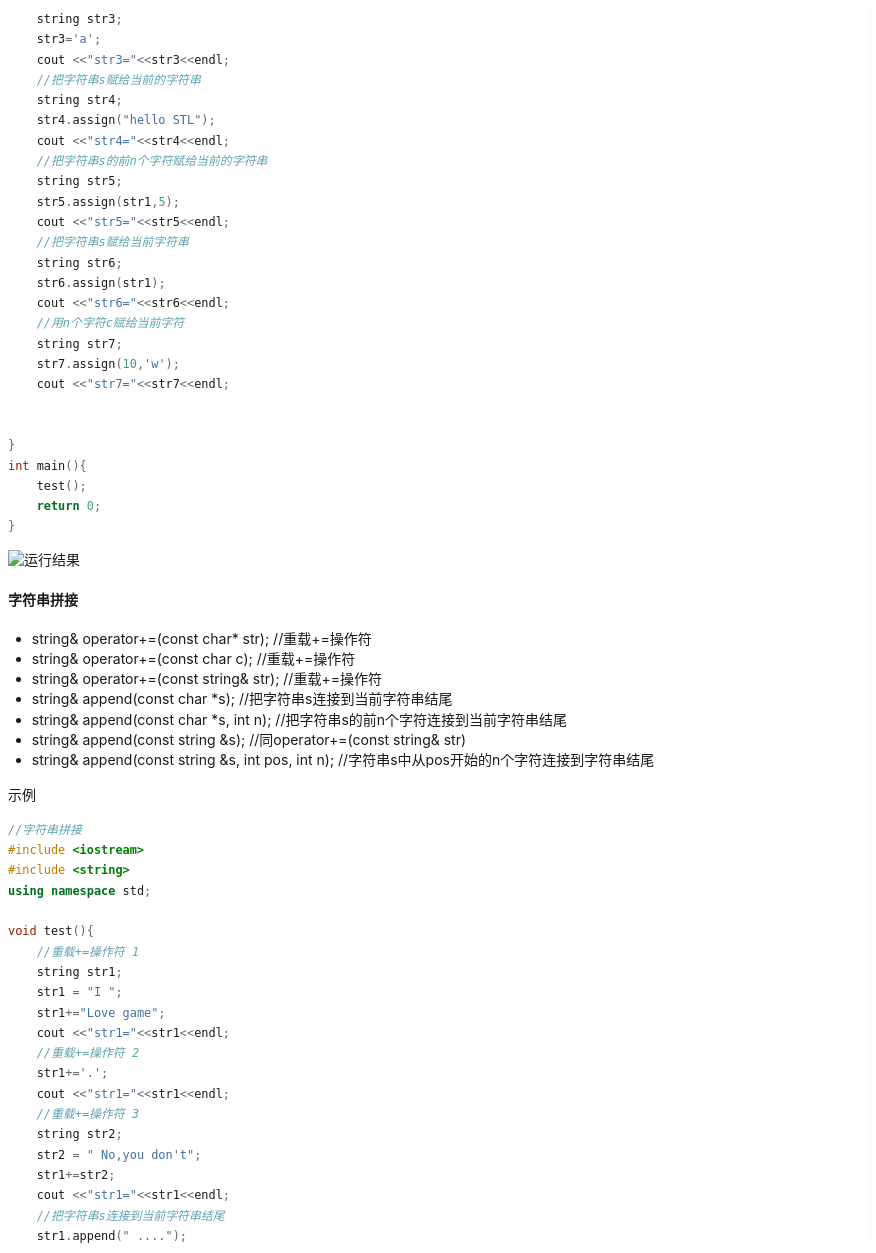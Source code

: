 ```c++
    string str3;
    str3='a';
    cout <<"str3="<<str3<<endl;
    //把字符串s赋给当前的字符串 
    string str4;
    str4.assign("hello STL");
    cout <<"str4="<<str4<<endl;
    //把字符串s的前n个字符赋给当前的字符串 
    string str5;
    str5.assign(str1,5);
    cout <<"str5="<<str5<<endl;
    //把字符串s赋给当前字符串 
    string str6;
    str6.assign(str1);
    cout <<"str6="<<str6<<endl;
    //用n个字符c赋给当前字符
    string str7;
    str7.assign(10,'w');
    cout <<"str7="<<str7<<endl;


}
int main(){
    test();
    return 0;
}
```

![运行结果](STL标准模板库/image-20221221152446912.png)

#### 字符串拼接

- string& operator+=(const char* str); //重载+=操作符 
- string& operator+=(const char c); //重载+=操作符 
- string& operator+=(const string& str); //重载+=操作符 
- string& append(const char *s); //把字符串s连接到当前字符串结尾 
- string& append(const char *s, int n); //把字符串s的前n个字符连接到当前字符串结尾 
- string& append(const string &s); //同operator+=(const string& str) 
- string& append(const string &s, int pos, int n); //字符串s中从pos开始的n个字符连接到字符串结尾

示例

```C++
//字符串拼接
#include <iostream>
#include <string>
using namespace std;

void test(){
    //重载+=操作符 1
    string str1;
    str1 = "I ";
    str1+="Love game";
    cout <<"str1="<<str1<<endl;
    //重载+=操作符 2
    str1+='.';
    cout <<"str1="<<str1<<endl;
    //重载+=操作符 3
    string str2;
    str2 = " No,you don't";
    str1+=str2;
    cout <<"str1="<<str1<<endl;
    //把字符串s连接到当前字符串结尾 
    str1.append(" ....");
```